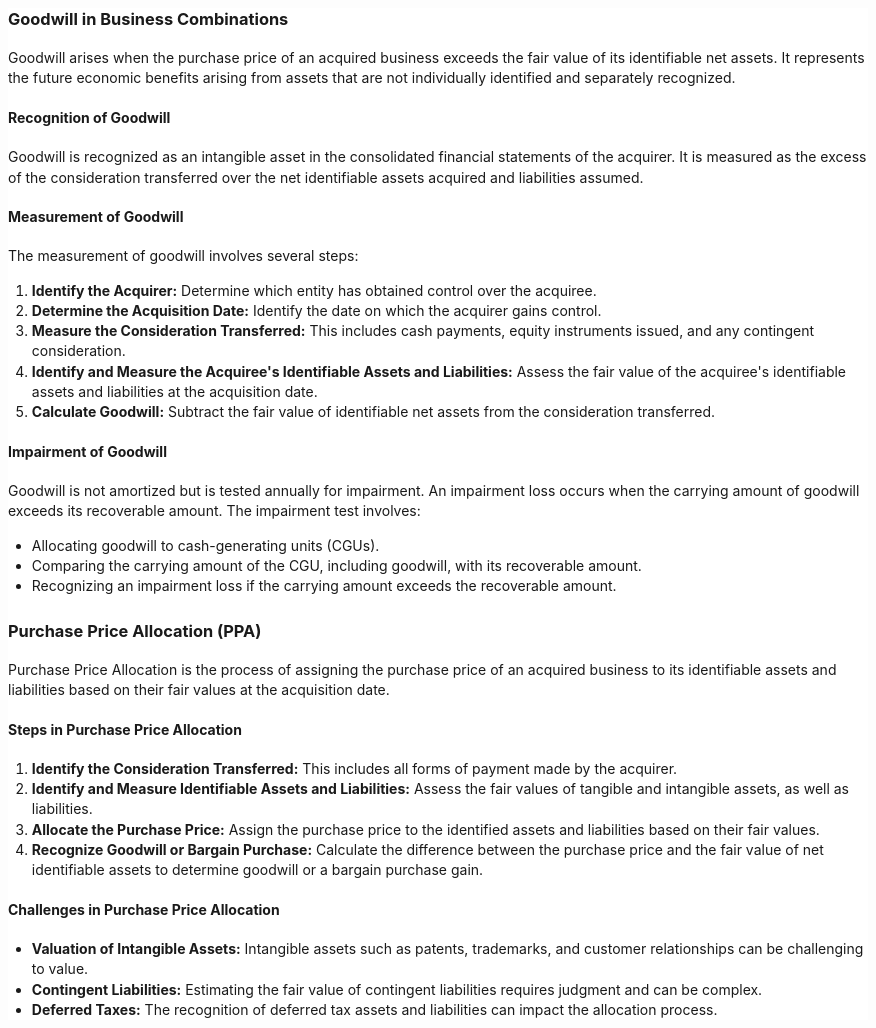### Goodwill in Business Combinations

Goodwill arises when the purchase price of an acquired business exceeds the fair value of its identifiable net assets. It represents the future economic benefits arising from assets that are not individually identified and separately recognized.

#### Recognition of Goodwill

Goodwill is recognized as an intangible asset in the consolidated financial statements of the acquirer. It is measured as the excess of the consideration transferred over the net identifiable assets acquired and liabilities assumed.

#### Measurement of Goodwill

The measurement of goodwill involves several steps:

1. **Identify the Acquirer:** Determine which entity has obtained control over the acquiree.
2. **Determine the Acquisition Date:** Identify the date on which the acquirer gains control.
3. **Measure the Consideration Transferred:** This includes cash payments, equity instruments issued, and any contingent consideration.
4. **Identify and Measure the Acquiree's Identifiable Assets and Liabilities:** Assess the fair value of the acquiree's identifiable assets and liabilities at the acquisition date.
5. **Calculate Goodwill:** Subtract the fair value of identifiable net assets from the consideration transferred.

#### Impairment of Goodwill

Goodwill is not amortized but is tested annually for impairment. An impairment loss occurs when the carrying amount of goodwill exceeds its recoverable amount. The impairment test involves:

- Allocating goodwill to cash-generating units (CGUs).
- Comparing the carrying amount of the CGU, including goodwill, with its recoverable amount.
- Recognizing an impairment loss if the carrying amount exceeds the recoverable amount.

### Purchase Price Allocation (PPA)

Purchase Price Allocation is the process of assigning the purchase price of an acquired business to its identifiable assets and liabilities based on their fair values at the acquisition date.

#### Steps in Purchase Price Allocation

1. **Identify the Consideration Transferred:** This includes all forms of payment made by the acquirer.
2. **Identify and Measure Identifiable Assets and Liabilities:** Assess the fair values of tangible and intangible assets, as well as liabilities.
3. **Allocate the Purchase Price:** Assign the purchase price to the identified assets and liabilities based on their fair values.
4. **Recognize Goodwill or Bargain Purchase:** Calculate the difference between the purchase price and the fair value of net identifiable assets to determine goodwill or a bargain purchase gain.

#### Challenges in Purchase Price Allocation

- **Valuation of Intangible Assets:** Intangible assets such as patents, trademarks, and customer relationships can be challenging to value.
- **Contingent Liabilities:** Estimating the fair value of contingent liabilities requires judgment and can be complex.
- **Deferred Taxes:** The recognition of deferred tax assets and liabilities can impact the allocation process.
